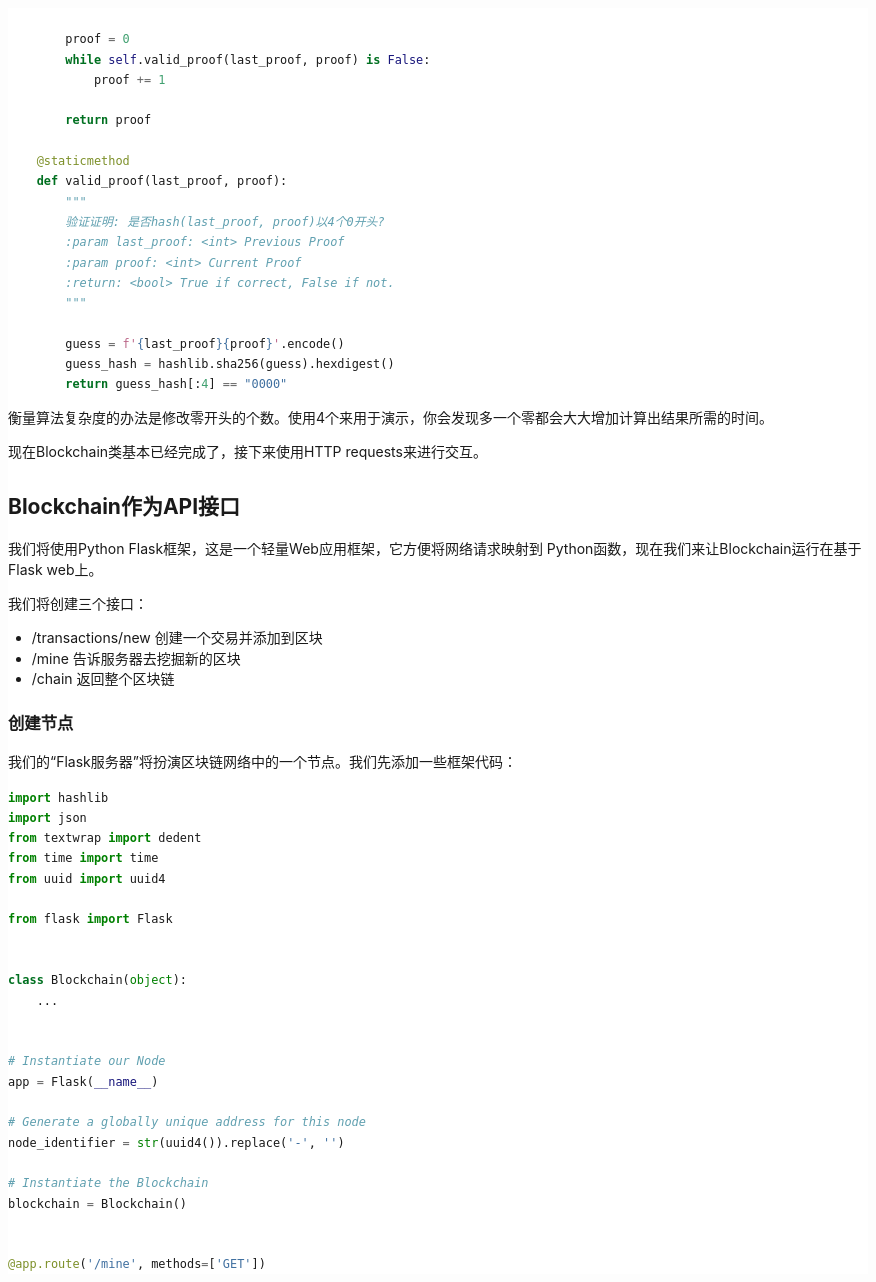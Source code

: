 ```python

        proof = 0
        while self.valid_proof(last_proof, proof) is False:
            proof += 1

        return proof

    @staticmethod
    def valid_proof(last_proof, proof):
        """
        验证证明: 是否hash(last_proof, proof)以4个0开头?
        :param last_proof: <int> Previous Proof
        :param proof: <int> Current Proof
        :return: <bool> True if correct, False if not.
        """

        guess = f'{last_proof}{proof}'.encode()
        guess_hash = hashlib.sha256(guess).hexdigest()
        return guess_hash[:4] == "0000"

```

衡量算法复杂度的办法是修改零开头的个数。使用4个来用于演示，你会发现多一个零都会大大增加计算出结果所需的时间。

现在Blockchain类基本已经完成了，接下来使用HTTP requests来进行交互。


## Blockchain作为API接口

我们将使用Python Flask框架，这是一个轻量Web应用框架，它方便将网络请求映射到 Python函数，现在我们来让Blockchain运行在基于Flask web上。

我们将创建三个接口：
 *    /transactions/new 创建一个交易并添加到区块
 *    /mine 告诉服务器去挖掘新的区块
 *    /chain 返回整个区块链

### 创建节点

我们的“Flask服务器”将扮演区块链网络中的一个节点。我们先添加一些框架代码：

```python
import hashlib
import json
from textwrap import dedent
from time import time
from uuid import uuid4

from flask import Flask


class Blockchain(object):
    ...


# Instantiate our Node
app = Flask(__name__)

# Generate a globally unique address for this node
node_identifier = str(uuid4()).replace('-', '')

# Instantiate the Blockchain
blockchain = Blockchain()


@app.route('/mine', methods=['GET'])
```
